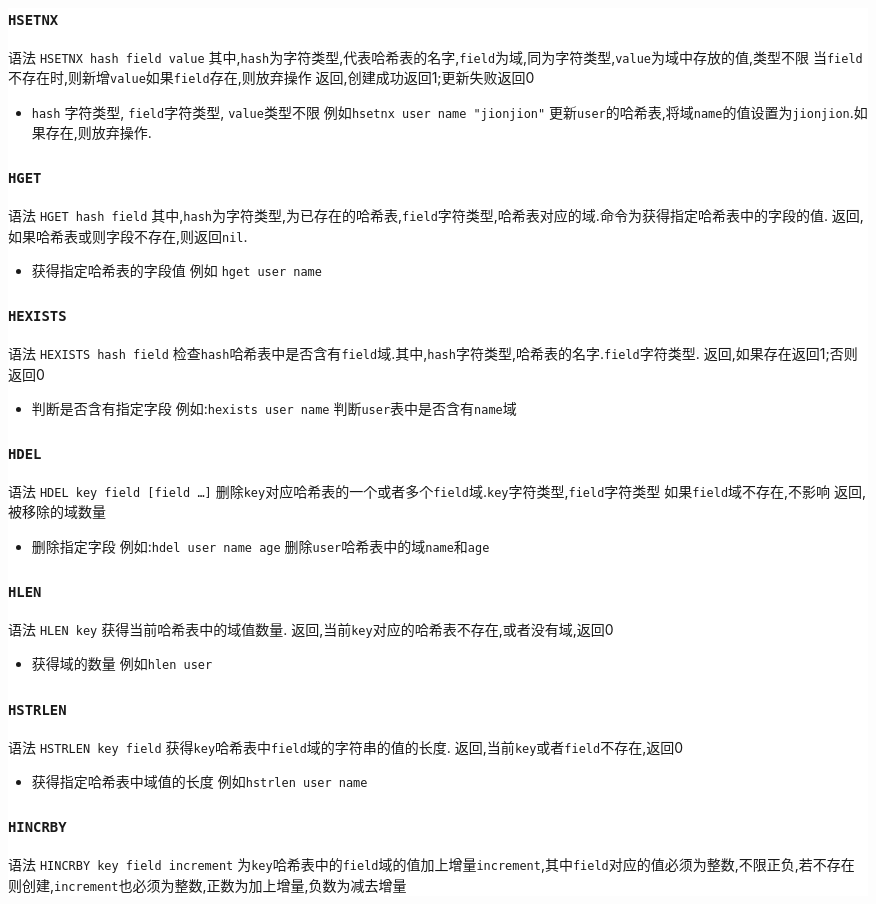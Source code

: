 ### `HSETNX`
语法 `HSETNX hash field value`
其中,`hash`为字符类型,代表哈希表的名字,`field`为域,同为字符类型,`value`为域中存放的值,类型不限
当`field`不存在时,则新增`value`如果`field`存在,则放弃操作
返回,创建成功返回1;更新失败返回0

- `hash` 字符类型, `field`字符类型, `value`类型不限
例如`hsetnx user name "jionjion"` 更新`user`的哈希表,将域`name`的值设置为`jionjion`.如果存在,则放弃操作.

### `HGET`
语法 `HGET hash field`
其中,`hash`为字符类型,为已存在的哈希表,`field`字符类型,哈希表对应的域.命令为获得指定哈希表中的字段的值.
返回,如果哈希表或则字段不存在,则返回`nil`.

- 获得指定哈希表的字段值
例如 `hget user name`

### `HEXISTS`
语法 `HEXISTS hash field`
检查`hash`哈希表中是否含有`field`域.其中,`hash`字符类型,哈希表的名字.`field`字符类型.
返回,如果存在返回1;否则返回0

- 判断是否含有指定字段
例如:`hexists user name` 判断`user`表中是否含有`name`域

### `HDEL`
语法 `HDEL key field [field …]`
删除`key`对应哈希表的一个或者多个`field`域.`key`字符类型,`field`字符类型
如果`field`域不存在,不影响
返回,被移除的域数量

- 删除指定字段
例如:`hdel user name age` 删除`user`哈希表中的域`name`和`age`

### `HLEN`
语法 `HLEN key`
获得当前哈希表中的域值数量.
返回,当前`key`对应的哈希表不存在,或者没有域,返回0

- 获得域的数量
例如`hlen user`

### `HSTRLEN`
语法 `HSTRLEN key field`
获得`key`哈希表中`field`域的字符串的值的长度.
返回,当前`key`或者`field`不存在,返回0

- 获得指定哈希表中域值的长度
例如`hstrlen user name`

### `HINCRBY`
语法 `HINCRBY key field increment`
为`key`哈希表中的`field`域的值加上增量`increment`,其中`field`对应的值必须为整数,不限正负,若不存在则创建,`increment`也必须为整数,正数为加上增量,负数为减去增量
